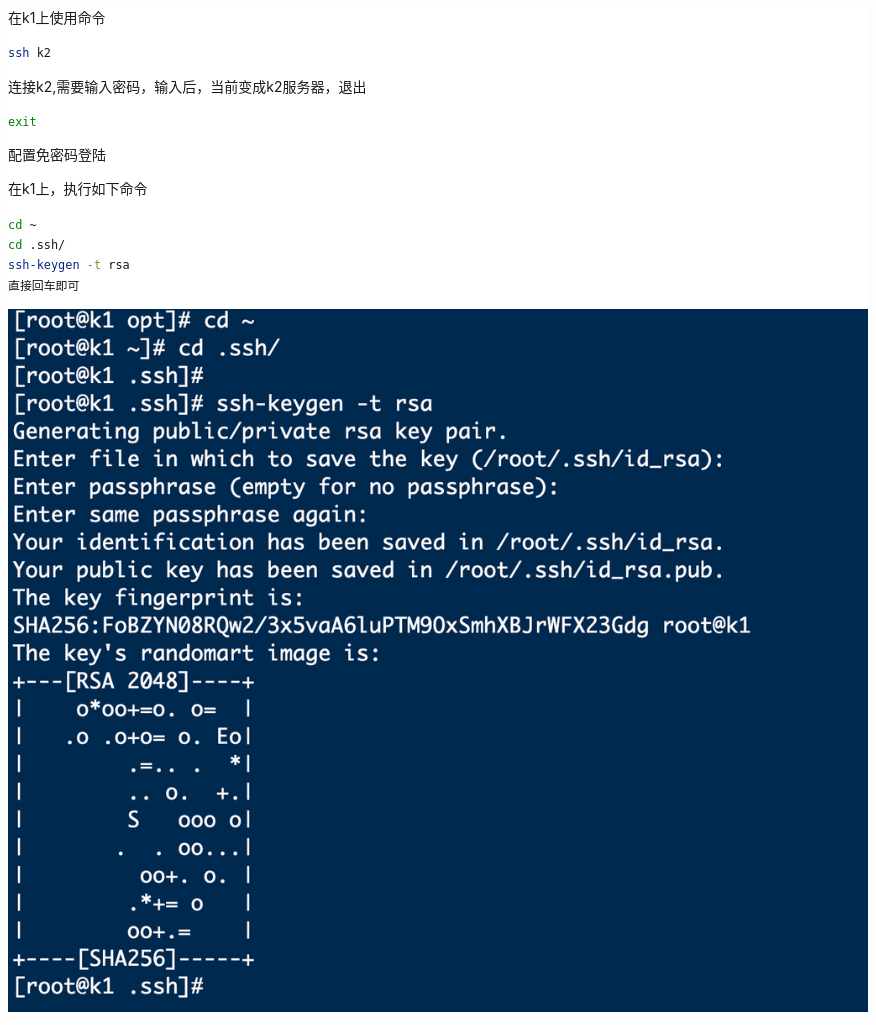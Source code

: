 在k1上使用命令

```sh
ssh k2
```

连接k2,需要输入密码，输入后，当前变成k2服务器，退出

```sh
exit
```

配置免密码登陆

在k1上，执行如下命令

```sh
cd ~
cd .ssh/
ssh-keygen -t rsa
直接回车即可
```

![image-20200516124704858](05、kafka/image-20200516124704858.png)
